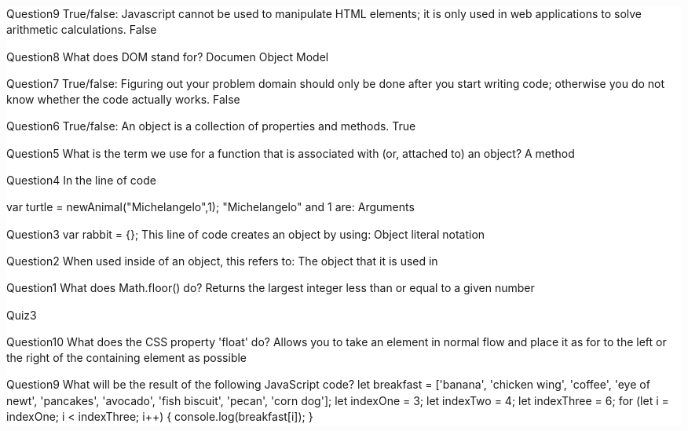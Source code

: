 Question9
True/false: Javascript cannot be used to manipulate HTML elements; it is only used in web applications to solve arithmetic calculations.
    False

Question8
What does DOM stand for?
    Documen Object Model

Question7
True/false: Figuring out your problem domain should only be done after you start writing code; otherwise you do not know whether the code actually works.
    False

Question6
True/false: An object is a collection of properties and methods.
    True

Question5
What is the term we use for a function that is associated with (or, attached to) an object?
    A method

Question4
In the line of code

var turtle = newAnimal("Michelangelo",1);
"Michelangelo" and 1 are:
    Arguments 

Question3
var rabbit = {}; 
This line of code creates an object by using:
    Object literal notation 

Question2
When used inside of an object, this refers to:
    The object that it is used in 

Question1
What does Math.floor() do?
    Returns the largest integer less than or equal to a given number






Quiz3

Question10
What does the CSS property 'float' do?
    Allows you to take an element in normal flow and place it as for to the left or the right of the containing element as possible

Question9
What will be the result of the following JavaScript code?
let breakfast = ['banana',
                'chicken wing',
                'coffee',
                'eye of newt',
                'pancakes',
                'avocado',
                'fish biscuit',
                'pecan',
                'corn dog'];
let indexOne = 3;
let indexTwo = 4;
let indexThree = 6;
for (let i = indexOne; i < indexThree; i++) {
  console.log(breakfast[i]);
}